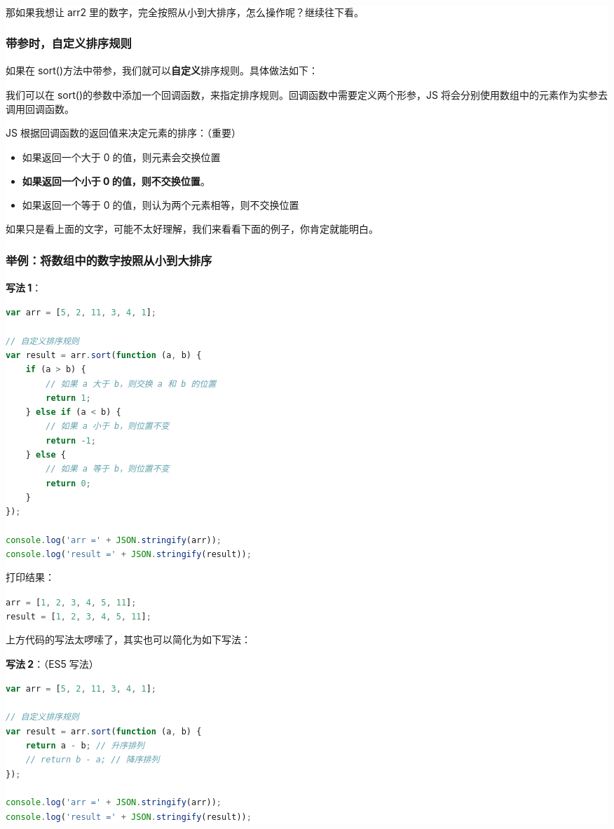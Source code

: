 那如果我想让 arr2 里的数字，完全按照从小到大排序，怎么操作呢？继续往下看。

### 带参时，自定义排序规则

如果在 sort()方法中带参，我们就可以**自定义**排序规则。具体做法如下：

我们可以在 sort()的参数中添加一个回调函数，来指定排序规则。回调函数中需要定义两个形参，JS 将会分别使用数组中的元素作为实参去调用回调函数。

JS 根据回调函数的返回值来决定元素的排序：（重要）

- 如果返回一个大于 0 的值，则元素会交换位置

- **如果返回一个小于 0 的值，则不交换位置**。

- 如果返回一个等于 0 的值，则认为两个元素相等，则不交换位置

如果只是看上面的文字，可能不太好理解，我们来看看下面的例子，你肯定就能明白。

### 举例：将数组中的数字按照从小到大排序

**写法 1**：

```javascript
var arr = [5, 2, 11, 3, 4, 1];

// 自定义排序规则
var result = arr.sort(function (a, b) {
	if (a > b) {
		// 如果 a 大于 b，则交换 a 和 b 的位置
		return 1;
	} else if (a < b) {
		// 如果 a 小于 b，则位置不变
		return -1;
	} else {
		// 如果 a 等于 b，则位置不变
		return 0;
	}
});

console.log('arr =' + JSON.stringify(arr));
console.log('result =' + JSON.stringify(result));
```

打印结果：

```javascript
arr = [1, 2, 3, 4, 5, 11];
result = [1, 2, 3, 4, 5, 11];
```

上方代码的写法太啰嗦了，其实也可以简化为如下写法：

**写法 2**：（ES5 写法）

```javascript
var arr = [5, 2, 11, 3, 4, 1];

// 自定义排序规则
var result = arr.sort(function (a, b) {
	return a - b; // 升序排列
	// return b - a; // 降序排列
});

console.log('arr =' + JSON.stringify(arr));
console.log('result =' + JSON.stringify(result));
```
